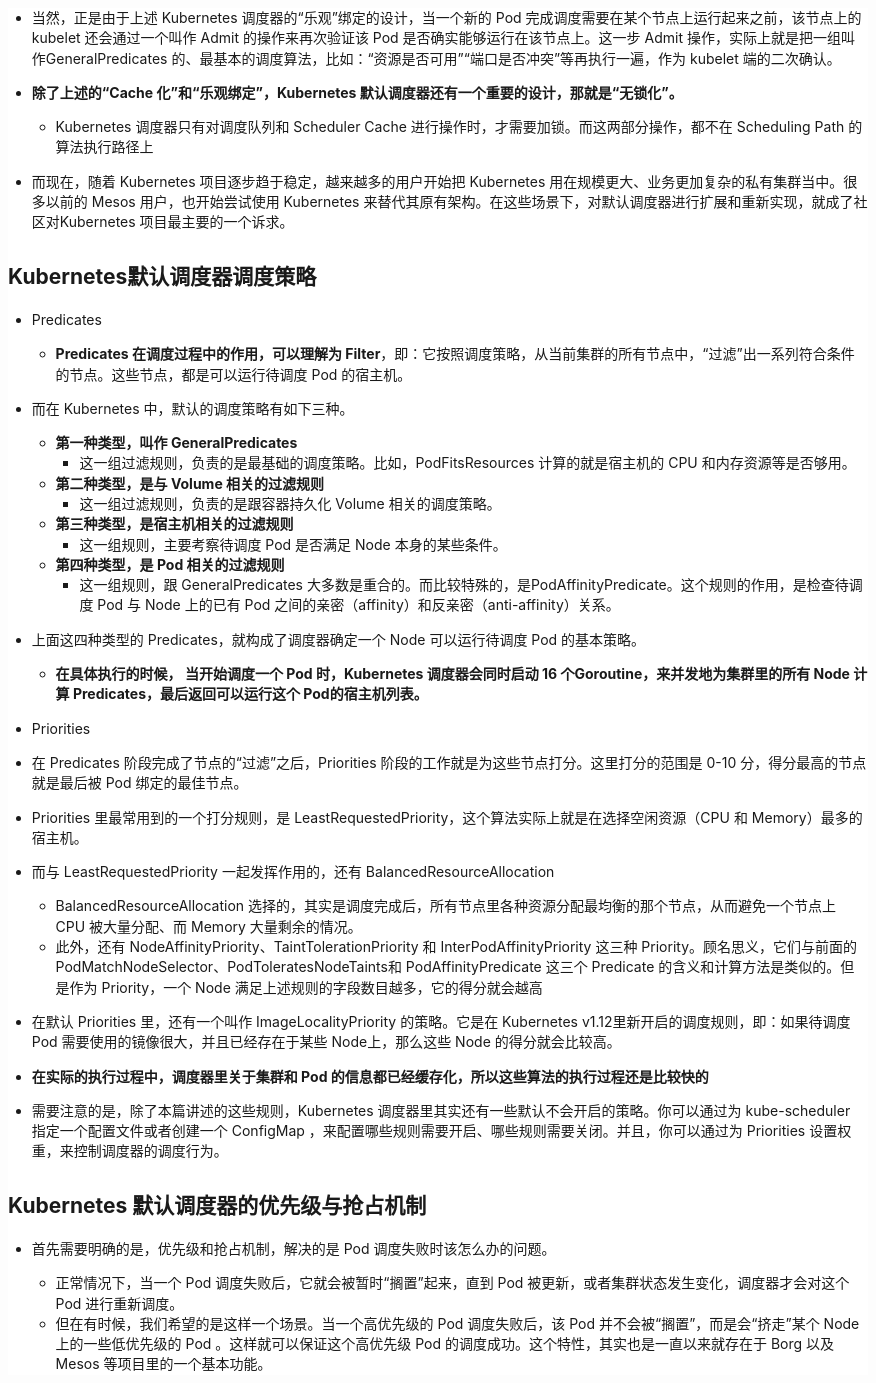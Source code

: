   - 当然，正是由于上述 Kubernetes 调度器的“乐观”绑定的设计，当一个新的 Pod 完成调度需要在某个节点上运行起来之前，该节点上的 kubelet 还会通过一个叫作 Admit 的操作来再次验证该 Pod 是否确实能够运行在该节点上。这一步 Admit 操作，实际上就是把一组叫作GeneralPredicates 的、最基本的调度算法，比如：“资源是否可用”“端口是否冲突”等再执行一遍，作为 kubelet 端的二次确认。
  - **除了上述的“Cache 化”和“乐观绑定”，Kubernetes 默认调度器还有一个重要的设计，那就是“无锁化”。**
    - Kubernetes 调度器只有对调度队列和 Scheduler Cache 进行操作时，才需要加锁。而这两部分操作，都不在 Scheduling Path 的算法执行路径上

- 而现在，随着 Kubernetes 项目逐步趋于稳定，越来越多的用户开始把 Kubernetes 用在规模更大、业务更加复杂的私有集群当中。很多以前的 Mesos 用户，也开始尝试使用 Kubernetes 来替代其原有架构。在这些场景下，对默认调度器进行扩展和重新实现，就成了社区对Kubernetes 项目最主要的一个诉求。



##  Kubernetes默认调度器调度策略

- Predicates
  - **Predicates 在调度过程中的作用，可以理解为 Filter**，即：它按照调度策略，从当前集群的所有节点中，“过滤”出一系列符合条件的节点。这些节点，都是可以运行待调度 Pod 的宿主机。
- 而在 Kubernetes 中，默认的调度策略有如下三种。
  - **第一种类型，叫作 GeneralPredicates**
    - 这一组过滤规则，负责的是最基础的调度策略。比如，PodFitsResources 计算的就是宿主机的 CPU 和内存资源等是否够用。
  - **第二种类型，是与 Volume 相关的过滤规则**
    - 这一组过滤规则，负责的是跟容器持久化 Volume 相关的调度策略。
  - **第三种类型，是宿主机相关的过滤规则**
    - 这一组规则，主要考察待调度 Pod 是否满足 Node 本身的某些条件。
  - **第四种类型，是 Pod 相关的过滤规则**
    - 这一组规则，跟 GeneralPredicates 大多数是重合的。而比较特殊的，是PodAffinityPredicate。这个规则的作用，是检查待调度 Pod 与 Node 上的已有 Pod 之间的亲密（affinity）和反亲密（anti-affinity）关系。
- 上面这四种类型的 Predicates，就构成了调度器确定一个 Node 可以运行待调度 Pod 的基本策略。
  - **在具体执行的时候， 当开始调度一个 Pod 时，Kubernetes 调度器会同时启动 16 个Goroutine，来并发地为集群里的所有 Node 计算 Predicates，最后返回可以运行这个 Pod的宿主机列表。**

-  Priorities
  - 在 Predicates 阶段完成了节点的“过滤”之后，Priorities 阶段的工作就是为这些节点打分。这里打分的范围是 0-10 分，得分最高的节点就是最后被 Pod 绑定的最佳节点。
  - Priorities 里最常用到的一个打分规则，是 LeastRequestedPriority，这个算法实际上就是在选择空闲资源（CPU 和 Memory）最多的宿主机。
  - 而与 LeastRequestedPriority 一起发挥作用的，还有 BalancedResourceAllocation
    - BalancedResourceAllocation 选择的，其实是调度完成后，所有节点里各种资源分配最均衡的那个节点，从而避免一个节点上 CPU 被大量分配、而 Memory 大量剩余的情况。
    - 此外，还有 NodeAffinityPriority、TaintTolerationPriority 和 InterPodAffinityPriority 这三种 Priority。顾名思义，它们与前面的 PodMatchNodeSelector、PodToleratesNodeTaints和 PodAffinityPredicate 这三个 Predicate 的含义和计算方法是类似的。但是作为 Priority，一个 Node 满足上述规则的字段数目越多，它的得分就会越高
  - 在默认 Priorities 里，还有一个叫作 ImageLocalityPriority 的策略。它是在 Kubernetes v1.12里新开启的调度规则，即：如果待调度 Pod 需要使用的镜像很大，并且已经存在于某些 Node上，那么这些 Node 的得分就会比较高。
- **在实际的执行过程中，调度器里关于集群和 Pod 的信息都已经缓存化，所以这些算法的执行过程还是比较快的**

- 需要注意的是，除了本篇讲述的这些规则，Kubernetes 调度器里其实还有一些默认不会开启的策略。你可以通过为 kube-scheduler 指定一个配置文件或者创建一个 ConfigMap ，来配置哪些规则需要开启、哪些规则需要关闭。并且，你可以通过为 Priorities 设置权重，来控制调度器的调度行为。



## Kubernetes 默认调度器的优先级与抢占机制

- 首先需要明确的是，优先级和抢占机制，解决的是 Pod 调度失败时该怎么办的问题。

  - 正常情况下，当一个 Pod 调度失败后，它就会被暂时“搁置”起来，直到 Pod 被更新，或者集群状态发生变化，调度器才会对这个 Pod 进行重新调度。
  - 但在有时候，我们希望的是这样一个场景。当一个高优先级的 Pod 调度失败后，该 Pod 并不会被“搁置”，而是会“挤走”某个 Node 上的一些低优先级的 Pod 。这样就可以保证这个高优先级 Pod 的调度成功。这个特性，其实也是一直以来就存在于 Borg 以及 Mesos 等项目里的一个基本功能。
